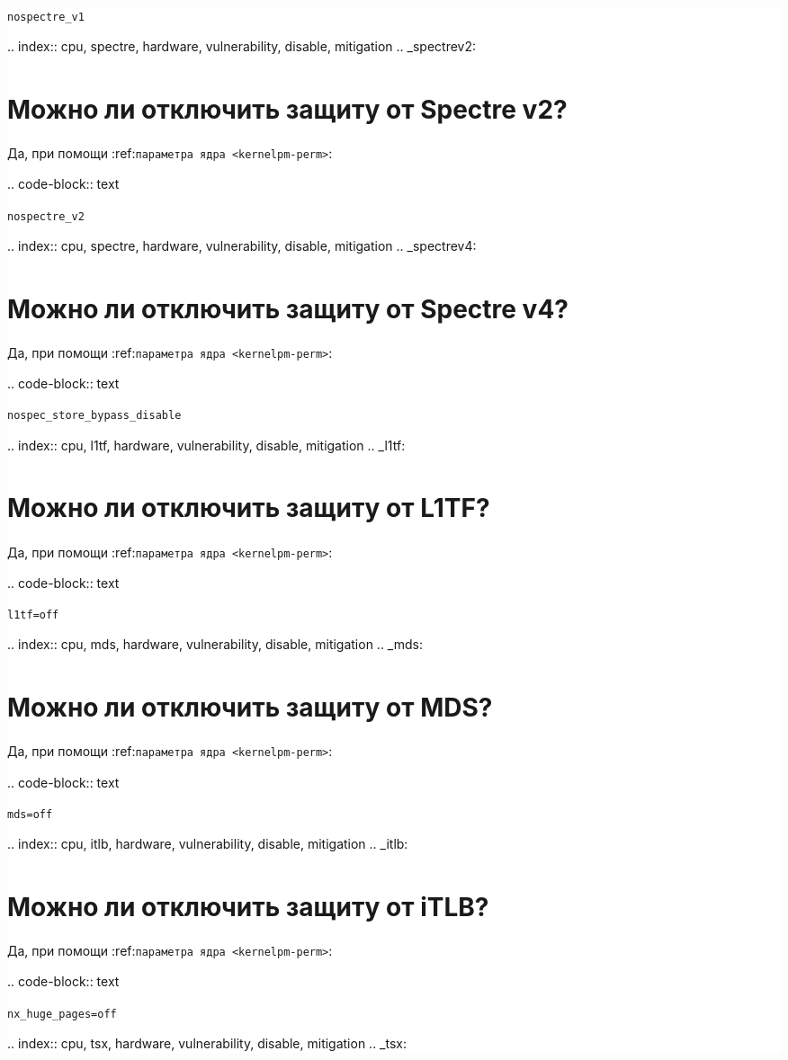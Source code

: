     nospectre_v1

.. index:: cpu, spectre, hardware, vulnerability, disable, mitigation
.. _spectrev2:

Можно ли отключить защиту от Spectre v2?
============================================

Да, при помощи :ref:`параметра ядра <kernelpm-perm>`:

.. code-block:: text

    nospectre_v2

.. index:: cpu, spectre, hardware, vulnerability, disable, mitigation
.. _spectrev4:

Можно ли отключить защиту от Spectre v4?
===========================================

Да, при помощи :ref:`параметра ядра <kernelpm-perm>`:

.. code-block:: text

    nospec_store_bypass_disable

.. index:: cpu, l1tf, hardware, vulnerability, disable, mitigation
.. _l1tf:

Можно ли отключить защиту от L1TF?
======================================

Да, при помощи :ref:`параметра ядра <kernelpm-perm>`:

.. code-block:: text

    l1tf=off

.. index:: cpu, mds, hardware, vulnerability, disable, mitigation
.. _mds:

Можно ли отключить защиту от MDS?
=====================================

Да, при помощи :ref:`параметра ядра <kernelpm-perm>`:

.. code-block:: text

    mds=off

.. index:: cpu, itlb, hardware, vulnerability, disable, mitigation
.. _itlb:

Можно ли отключить защиту от iTLB?
=====================================

Да, при помощи :ref:`параметра ядра <kernelpm-perm>`:

.. code-block:: text

    nx_huge_pages=off

.. index:: cpu, tsx, hardware, vulnerability, disable, mitigation
.. _tsx:
